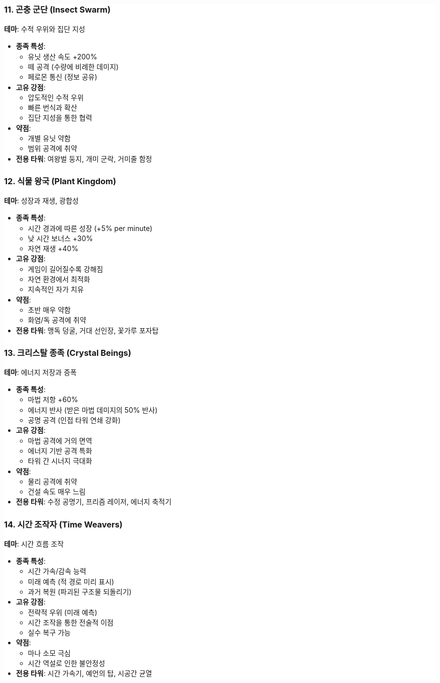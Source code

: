 ### 11. 곤충 군단 (Insect Swarm)
**테마**: 수적 우위와 집단 지성
- **종족 특성**:
  - 유닛 생산 속도 +200%
  - 떼 공격 (수량에 비례한 데미지)
  - 페로몬 통신 (정보 공유)
- **고유 강점**:
  - 압도적인 수적 우위
  - 빠른 번식과 확산
  - 집단 지성을 통한 협력
- **약점**:
  - 개별 유닛 약함
  - 범위 공격에 취약
- **전용 타워**: 여왕벌 둥지, 개미 군락, 거미줄 함정

### 12. 식물 왕국 (Plant Kingdom)
**테마**: 성장과 재생, 광합성
- **종족 특성**:
  - 시간 경과에 따른 성장 (+5% per minute)
  - 낮 시간 보너스 +30%
  - 자연 재생 +40%
- **고유 강점**:
  - 게임이 길어질수록 강해짐
  - 자연 환경에서 최적화
  - 지속적인 자가 치유
- **약점**:
  - 초반 매우 약함
  - 화염/독 공격에 취약
- **전용 타워**: 맹독 덩굴, 거대 선인장, 꽃가루 포자탑

### 13. 크리스탈 종족 (Crystal Beings)
**테마**: 에너지 저장과 증폭
- **종족 특성**:
  - 마법 저항 +60%
  - 에너지 반사 (받은 마법 데미지의 50% 반사)
  - 공명 공격 (인접 타워 연쇄 강화)
- **고유 강점**:
  - 마법 공격에 거의 면역
  - 에너지 기반 공격 특화
  - 타워 간 시너지 극대화
- **약점**:
  - 물리 공격에 취약
  - 건설 속도 매우 느림
- **전용 타워**: 수정 공명기, 프리즘 레이저, 에너지 축적기

### 14. 시간 조작자 (Time Weavers)
**테마**: 시간 흐름 조작
- **종족 특성**:
  - 시간 가속/감속 능력
  - 미래 예측 (적 경로 미리 표시)
  - 과거 복원 (파괴된 구조물 되돌리기)
- **고유 강점**:
  - 전략적 우위 (미래 예측)
  - 시간 조작을 통한 전술적 이점
  - 실수 복구 가능
- **약점**:
  - 마나 소모 극심
  - 시간 역설로 인한 불안정성
- **전용 타워**: 시간 가속기, 예언의 탑, 시공간 균열
